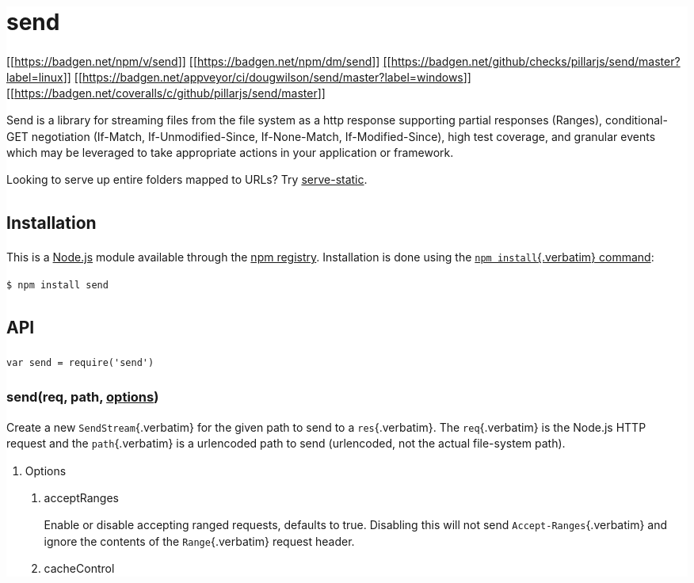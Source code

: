 # send

[\[\[<https://badgen.net/npm/v/send>](https://npmjs.org/package/send)\]\]
[\[\[<https://badgen.net/npm/dm/send>](https://npmjs.org/package/send)\]\]
[\[\[<https://badgen.net/github/checks/pillarjs/send/master?label=linux>](https://github.com/pillarjs/send/actions/workflows/ci.yml)\]\]
[\[\[<https://badgen.net/appveyor/ci/dougwilson/send/master?label=windows>](https://ci.appveyor.com/project/dougwilson/send)\]\]
[\[\[<https://badgen.net/coveralls/c/github/pillarjs/send/master>](https://coveralls.io/r/pillarjs/send?branch=master)\]\]

Send is a library for streaming files from the file system as a http
response supporting partial responses (Ranges), conditional-GET
negotiation (If-Match, If-Unmodified-Since, If-None-Match,
If-Modified-Since), high test coverage, and granular events which may be
leveraged to take appropriate actions in your application or framework.

Looking to serve up entire folders mapped to URLs? Try
[serve-static](https://www.npmjs.org/package/serve-static).

## Installation

This is a [Node.js](https://nodejs.org/en/) module available through the
[npm registry](https://www.npmjs.com/). Installation is done using the
[`npm install`{.verbatim}
command](https://docs.npmjs.com/getting-started/installing-npm-packages-locally):

``` {.bash org-language="sh"}
$ npm install send
```

## API

``` {.javascript org-language="js"}
var send = require('send')
```

### send(req, path, [options](#options))

Create a new `SendStream`{.verbatim} for the given path to send to a
`res`{.verbatim}. The `req`{.verbatim} is the Node.js HTTP request and
the `path`{.verbatim} is a urlencoded path to send (urlencoded, not the
actual file-system path).

1.  Options

    1.  acceptRanges

        Enable or disable accepting ranged requests, defaults to true.
        Disabling this will not send `Accept-Ranges`{.verbatim} and
        ignore the contents of the `Range`{.verbatim} request header.

    2.  cacheControl
